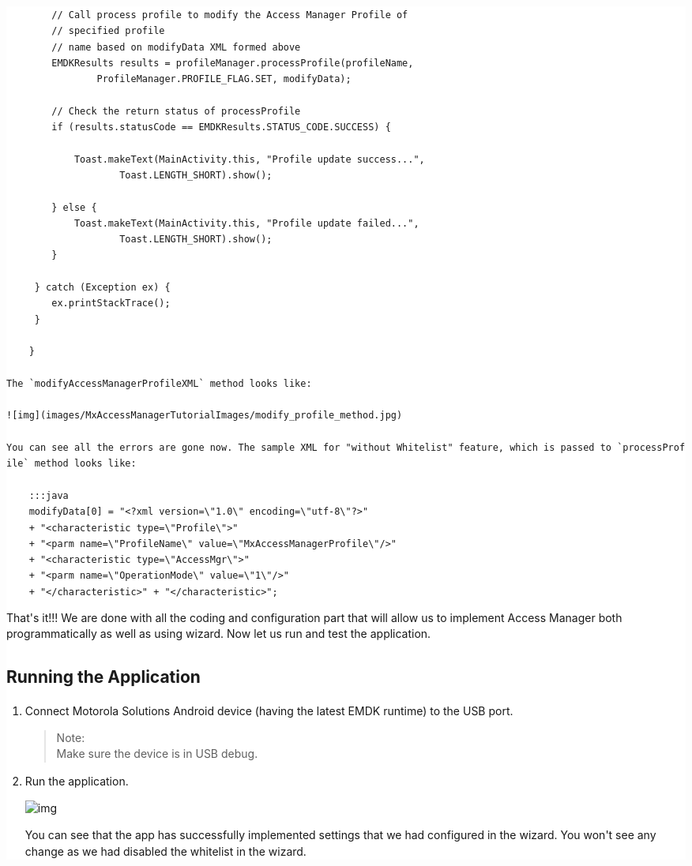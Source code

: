 			// Call process profile to modify the Access Manager Profile of
			// specified profile
			// name based on modifyData XML formed above
			EMDKResults results = profileManager.processProfile(profileName,
					ProfileManager.PROFILE_FLAG.SET, modifyData);

			// Check the return status of processProfile
			if (results.statusCode == EMDKResults.STATUS_CODE.SUCCESS) {

				Toast.makeText(MainActivity.this, "Profile update success...",
						Toast.LENGTH_SHORT).show();

			} else {
				Toast.makeText(MainActivity.this, "Profile update failed...",
						Toast.LENGTH_SHORT).show();
			}

		 } catch (Exception ex) {
			ex.printStackTrace();
		 }

	    }

    The `modifyAccessManagerProfileXML` method looks like:

    ![img](images/MxAccessManagerTutorialImages/modify_profile_method.jpg)

    You can see all the errors are gone now. The sample XML for "without Whitelist" feature, which is passed to `processProfile` method looks like:

        :::java
        modifyData[0] = "<?xml version=\"1.0\" encoding=\"utf-8\"?>"
		+ "<characteristic type=\"Profile\">"
		+ "<parm name=\"ProfileName\" value=\"MxAccessManagerProfile\"/>"
		+ "<characteristic type=\"AccessMgr\">"
		+ "<parm name=\"OperationMode\" value=\"1\"/>"
		+ "</characteristic>" + "</characteristic>";         

That's it!!! We are done with all the coding and configuration part that will allow us to implement Access Manager both programmatically as well as using wizard. Now let us run and test the application.
 
## Running the Application

1. Connect Motorola Solutions Android device (having the latest EMDK runtime) to the USB port. 

    > Note:   
    > Make sure the device is in USB debug. 

2. Run the application.

    ![img](images/MxAccessManagerTutorialImages/home_screen.png)

    You can see that the app has successfully implemented settings that we had configured in the wizard. You won't see any change as we had disabled the whitelist in the wizard. 
  